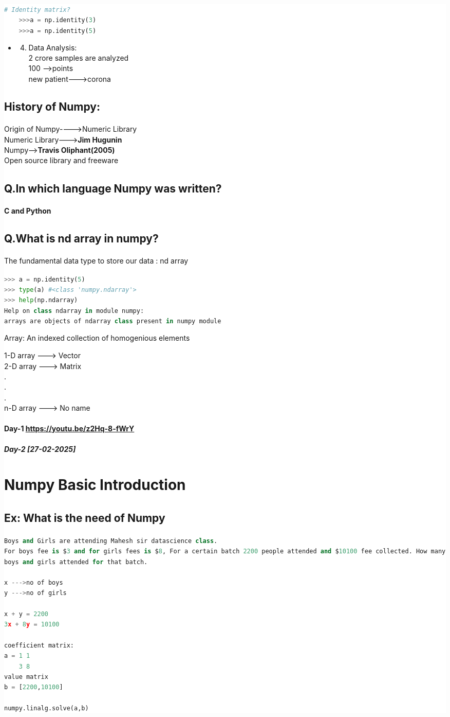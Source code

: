 ```py
# Identity matrix?
	>>>a = np.identity(3)
	>>>a = np.identity(5)
```
* 4. Data Analysis:  
     2 crore samples are analyzed  
     100 -->points  
     new patient--->corona  

## History of Numpy:
Origin of Numpy---->Numeric Library  
Numeric Library--->**Jim Hugunin**  
Numpy-->**Travis Oliphant(2005)**  
Open source library and freeware  

## Q.In which language Numpy was written?  
**C and Python**

## Q.What is nd array in numpy?
The fundamental data type to store our data : nd array
```python
>>> a = np.identity(5)
>>> type(a) #<class 'numpy.ndarray'>
>>> help(np.ndarray)
Help on class ndarray in module numpy:
arrays are objects of ndarray class present in numpy module
```
Array: An indexed collection of homogenious elements

1-D array	---> Vector  
2-D array	---> Matrix  
.  
.  
.  
n-D array	---> No name  

#### Day-1 https://youtu.be/z2Hq-8-fWrY

##### Day-2 [27-02-2025] 
# Numpy Basic Introduction

## Ex: What is the need of Numpy
```py
Boys and Girls are attending Mahesh sir datascience class.
For boys fee is $3 and for girls fees is $8, For a certain batch 2200 people attended and $10100 fee collected. How many boys and girls attended for that batch.

x --->no of boys
y --->no of girls

x + y = 2200
3x + 8y = 10100

coefficient matrix:
a =	1 1
	3 8
value matrix
b = [2200,10100]

numpy.linalg.solve(a,b)
```